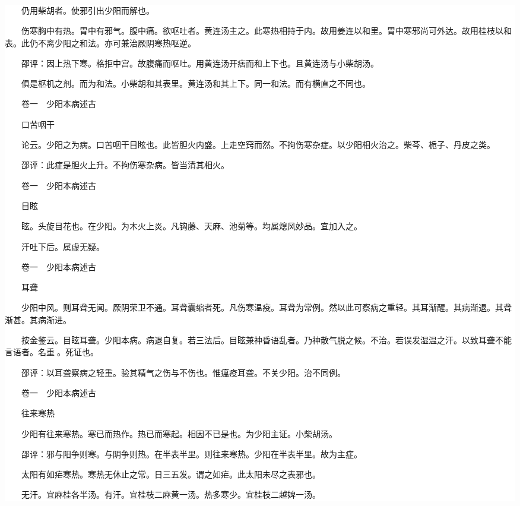 　　仍用柴胡者。使邪引出少阳而解也。

　　伤寒胸中有热。胃中有邪气。腹中痛。欲呕吐者。黄连汤主之。此寒热相持于内。故用姜连以和里。胃中寒邪尚可外达。故用桂枝以和表。此仍不离少阳之和法。亦可兼治厥阴寒热呕逆。

　　邵评：因上热下寒。格拒中宫。故腹痛而呕吐。用黄连汤开痞而和上下也。且黄连汤与小柴胡汤。

　　俱是枢机之剂。而为和法。小柴胡和其表里。黄连汤和其上下。同一和法。而有横直之不同也。

　　卷一　少阳本病述古

　　口苦咽干

　　论云。少阳之为病。口苦咽干目眩也。此皆胆火内盛。上走空窍而然。不拘伤寒杂症。以少阳相火治之。柴芩、栀子、丹皮之类。

　　邵评：此症是胆火上升。不拘伤寒杂病。皆当清其相火。

　　卷一　少阳本病述古

　　目眩

　　眩。头旋目花也。在少阳。为木火上炎。凡钩藤、天麻、池菊等。均属熄风妙品。宜加入之。

　　汗吐下后。属虚无疑。

　　卷一　少阳本病述古

　　耳聋

　　少阳中风。则耳聋无闻。厥阴荣卫不通。耳聋囊缩者死。凡伤寒温疫。耳聋为常例。然以此可察病之重轻。其耳渐醒。其病渐退。其聋渐甚。其病渐进。

　　按金鉴云。目眩耳聋。少阳本病。病退自复。若三法后。目眩兼神昏语乱者。乃神散气脱之候。不治。若误发湿温之汗。以致耳聋不能言语者。名重 。死证也。

　　邵评：以耳聋察病之轻重。验其精气之伤与不伤也。惟瘟疫耳聋。不关少阳。治不同例。

　　卷一　少阳本病述古

　　往来寒热

　　少阳有往来寒热。寒已而热作。热已而寒起。相因不已是也。为少阳主证。小柴胡汤。

　　邵评：邪与阳争则寒。与阴争则热。在半表半里。则往来寒热。少阳在半表半里。故为主症。

　　太阳有如疟寒热。寒热无休止之常。日三五发。谓之如疟。此太阳未尽之表邪也。

　　无汗。宜麻桂各半汤。有汗。宜桂枝二麻黄一汤。热多寒少。宜桂枝二越婢一汤。

